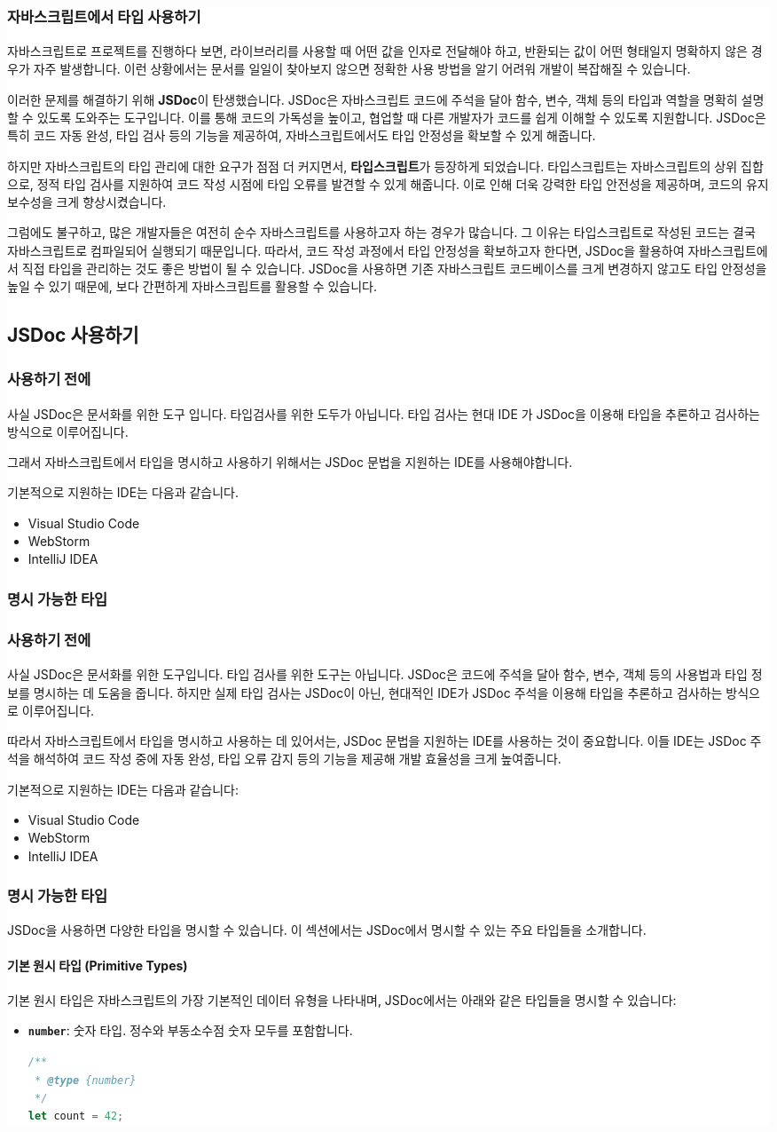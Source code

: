 ### 자바스크립트에서 타입 사용하기

자바스크립트로 프로젝트를 진행하다 보면, 라이브러리를 사용할 때 어떤 값을 인자로 전달해야 하고, 반환되는 값이 어떤 형태일지 명확하지 않은 경우가 자주 발생합니다. 이런 상황에서는 문서를 일일이 찾아보지 않으면 정확한 사용 방법을 알기 어려워 개발이 복잡해질 수 있습니다.

이러한 문제를 해결하기 위해 **JSDoc**이 탄생했습니다. JSDoc은 자바스크립트 코드에 주석을 달아 함수, 변수, 객체 등의 타입과 역할을 명확히 설명할 수 있도록 도와주는 도구입니다. 이를 통해 코드의 가독성을 높이고, 협업할 때 다른 개발자가 코드를 쉽게 이해할 수 있도록 지원합니다. JSDoc은 특히 코드 자동 완성, 타입 검사 등의 기능을 제공하여, 자바스크립트에서도 타입 안정성을 확보할 수 있게 해줍니다.

하지만 자바스크립트의 타입 관리에 대한 요구가 점점 더 커지면서, **타입스크립트**가 등장하게 되었습니다. 타입스크립트는 자바스크립트의 상위 집합으로, 정적 타입 검사를 지원하여 코드 작성 시점에 타입 오류를 발견할 수 있게 해줍니다. 이로 인해 더욱 강력한 타입 안전성을 제공하며, 코드의 유지보수성을 크게 향상시켰습니다.

그럼에도 불구하고, 많은 개발자들은 여전히 순수 자바스크립트를 사용하고자 하는 경우가 많습니다. 그 이유는 타입스크립트로 작성된 코드는 결국 자바스크립트로 컴파일되어 실행되기 때문입니다. 따라서, 코드 작성 과정에서 타입 안정성을 확보하고자 한다면, JSDoc을 활용하여 자바스크립트에서 직접 타입을 관리하는 것도 좋은 방법이 될 수 있습니다. JSDoc을 사용하면 기존 자바스크립트 코드베이스를 크게 변경하지 않고도 타입 안정성을 높일 수 있기 때문에, 보다 간편하게 자바스크립트를 활용할 수 있습니다.

## JSDoc 사용하기

### 사용하기 전에

사실 JSDoc은 문서화를 위한 도구 입니다. 타입검사를 위한 도두가 아닙니다.
타입 검사는 현대 IDE 가 JSDoc을 이용해 타입을 추론하고 검사하는 방식으로 이루어집니다.

그래서 자바스크립트에서 타입을 명시하고 사용하기 위해서는 JSDoc 문법을 지원하는 IDE를 사용해야합니다.

기본적으로 지원하는 IDE는 다음과 같습니다.

- Visual Studio Code
- WebStorm
- IntelliJ IDEA

### 명시 가능한 타입

### 사용하기 전에

사실 JSDoc은 문서화를 위한 도구입니다. 타입 검사를 위한 도구는 아닙니다. JSDoc은 코드에 주석을 달아 함수, 변수, 객체 등의 사용법과 타입 정보를 명시하는 데 도움을 줍니다. 하지만 실제 타입 검사는 JSDoc이 아닌, 현대적인 IDE가 JSDoc 주석을 이용해 타입을 추론하고 검사하는 방식으로 이루어집니다.

따라서 자바스크립트에서 타입을 명시하고 사용하는 데 있어서는, JSDoc 문법을 지원하는 IDE를 사용하는 것이 중요합니다. 이들 IDE는 JSDoc 주석을 해석하여 코드 작성 중에 자동 완성, 타입 오류 감지 등의 기능을 제공해 개발 효율성을 크게 높여줍니다.

기본적으로 지원하는 IDE는 다음과 같습니다:

- Visual Studio Code
- WebStorm
- IntelliJ IDEA

### 명시 가능한 타입

JSDoc을 사용하면 다양한 타입을 명시할 수 있습니다. 이 섹션에서는 JSDoc에서 명시할 수 있는 주요 타입들을 소개합니다.

#### 기본 원시 타입 (Primitive Types)

기본 원시 타입은 자바스크립트의 가장 기본적인 데이터 유형을 나타내며, JSDoc에서는 아래와 같은 타입들을 명시할 수 있습니다:

- **`number`**: 숫자 타입. 정수와 부동소수점 숫자 모두를 포함합니다.
  ```javascript
  /**
   * @type {number}
   */
  let count = 42;
  ```
